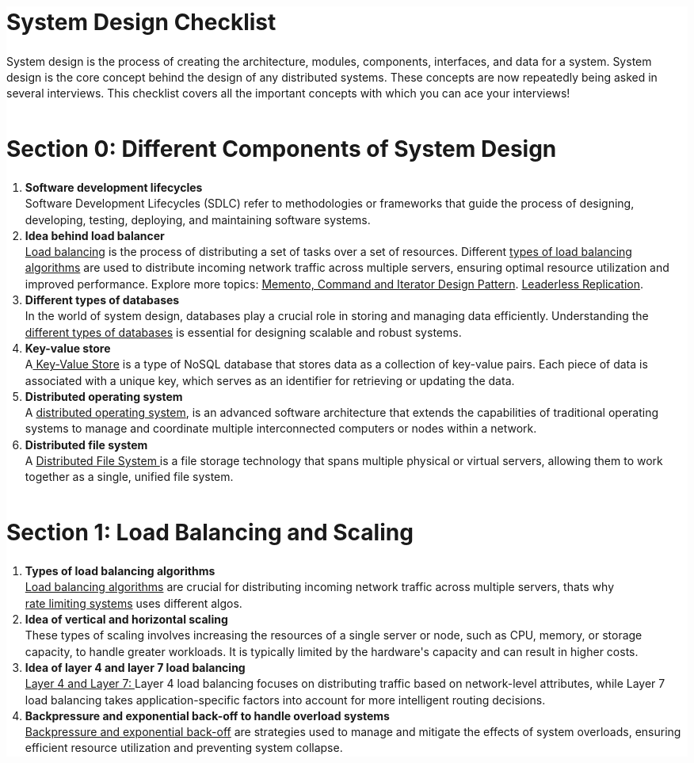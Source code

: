 # System Design Checklist

System design is the process of creating the architecture, modules, components, interfaces, and data for a system. 
    System design is the core concept behind the design of any distributed systems. These concepts are now repeatedly being asked in several interviews. 
    This checklist covers all the important concepts with which you can ace your interviews!

**Section 0: Different Components of System Design**
================================================
1. **Software development lifecycles**<br>  Software Development Lifecycles (SDLC)
                   refer to methodologies or frameworks that guide the process of designing, developing, testing, deploying, and maintaining software systems.
2. **Idea behind load balancer**<br>  [Load balancing](https://iq.opengenus.org/load-balancer/) 
                  is the process of distributing a set of tasks over a set of resources.
                  Different [ 
                  types of load balancing algorithms](https://iq.opengenus.org/load-balancing-algorithms/) are used to distribute incoming network traffic across multiple servers, ensuring 
                  optimal resource utilization and improved performance. Explore more topics:
                  [Memento, Command and Iterator Design Pattern](https://iq.opengenus.org/memento-command-and-iterator-design-pattern/). 
                  [Leaderless Replication](https://iq.opengenus.org/leaderless-replication/).
3. **Different types of databases**<br>  In the world of system design, databases play a crucial role in storing and managing data efficiently. 
                    Understanding the [different types of databases](https://iq.opengenus.org/types-of-database/) 
                    is essential for designing scalable and robust systems.
4. **Key-value store**<br>  A[ Key-Value Store](https://iq.opengenus.org/key-value-store/) 
                    is a type of NoSQL database that stores data as a collection of key-value pairs. Each piece of data 
                    is associated with a unique key, which serves as an identifier for retrieving or updating the data.
5. **Distributed operating system**<br>  A [distributed operating system](https://iq.opengenus.org/distributed-operating-system/), 
                    is an advanced software architecture that extends the capabilities of traditional operating systems
                  to manage and coordinate multiple interconnected computers or nodes within a network.
6. **Distributed file system**<br>  A [Distributed File System ](https://iq.opengenus.org/distributed-file-system/) 
                    is a file storage technology that spans multiple physical or virtual servers, 
                    allowing them to work together as a single, unified file system.

**Section 1: Load Balancing and Scaling**
=====================================
1. **Types of load balancing algorithms**<br>  [Load balancing algorithms](https://iq.opengenus.org/load-balancing-algorithms/) 
                  are crucial for distributing incoming network traffic across multiple servers, thats why  
                  [ rate limiting systems](https://iq.opengenus.org/design-of-rate-limiting-system/)
                  uses different algos.
2. **Idea of vertical and horizontal scaling**<br>  These types of scaling 
                  involves increasing the resources of a single server or node, such as CPU, 
                  memory, or storage capacity, to handle greater workloads. It is typically limited by the 
                  hardware's capacity and can result in higher costs.
3. **Idea of layer 4 and layer 7 load balancing**<br>  [Layer 4 and Layer 7: ](https://iq.opengenus.org/layer-4-layer-7-load-balancing/)
                  Layer 4 load balancing focuses on distributing traffic based on network-level attributes, while Layer 7 load balancing 
                  takes application-specific factors into account for more intelligent routing decisions.
4. **Backpressure and exponential back-off to handle overload systems**<br>  [Backpressure and exponential back-off](https://iq.opengenus.org/backpressure-and-exponential-backoff/) 
                 are strategies used to manage and mitigate the effects of system overloads, ensuring efficient resource utilization and preventing system collapse.
